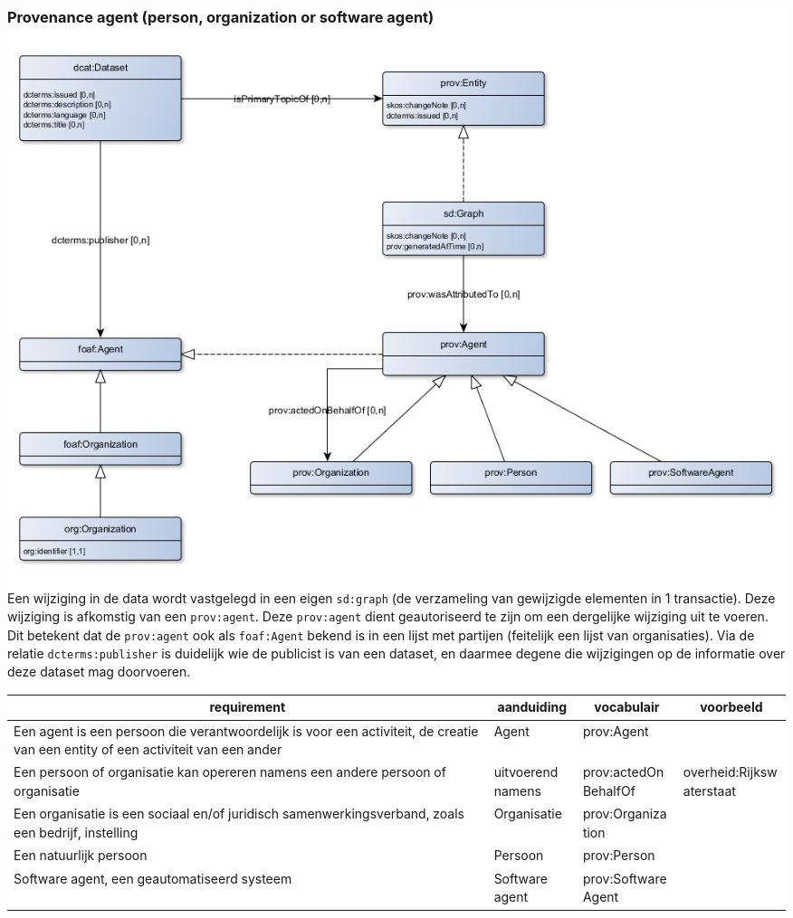 ### Provenance agent (person, organization or software agent)

![](agents.png)

Een wijziging in de data wordt vastgelegd in een eigen `sd:graph` (de verzameling van gewijzigde elementen in 1 transactie). Deze wijziging is afkomstig van een `prov:agent`. Deze `prov:agent` dient geautoriseerd te zijn om een dergelijke wijziging uit te voeren. Dit betekent dat de `prov:agent` ook als `foaf:Agent` bekend is in een lijst met partijen (feitelijk een lijst van organisaties). Via de relatie `dcterms:publisher` is duidelijk wie de publicist is van een dataset, en daarmee degene die wijzigingen op de informatie over deze dataset mag doorvoeren.

|requirement|aanduiding|vocabulair|voorbeeld
|---|---|---|---
|Een agent is een persoon die verantwoordelijk is voor een activiteit, de creatie van een entity of een activiteit van een ander|Agent|prov:Agent|
|Een persoon of organisatie kan opereren namens een andere persoon of organisatie|uitvoerend namens|prov:actedOnBehalfOf|overheid:Rijkswaterstaat
|Een organisatie is een sociaal en/of juridisch samenwerkingsverband, zoals een bedrijf, instelling|Organisatie|prov:Organization|
|Een natuurlijk persoon|Persoon|prov:Person|
|Software agent, een geautomatiseerd systeem|Software agent|prov:SoftwareAgent|


